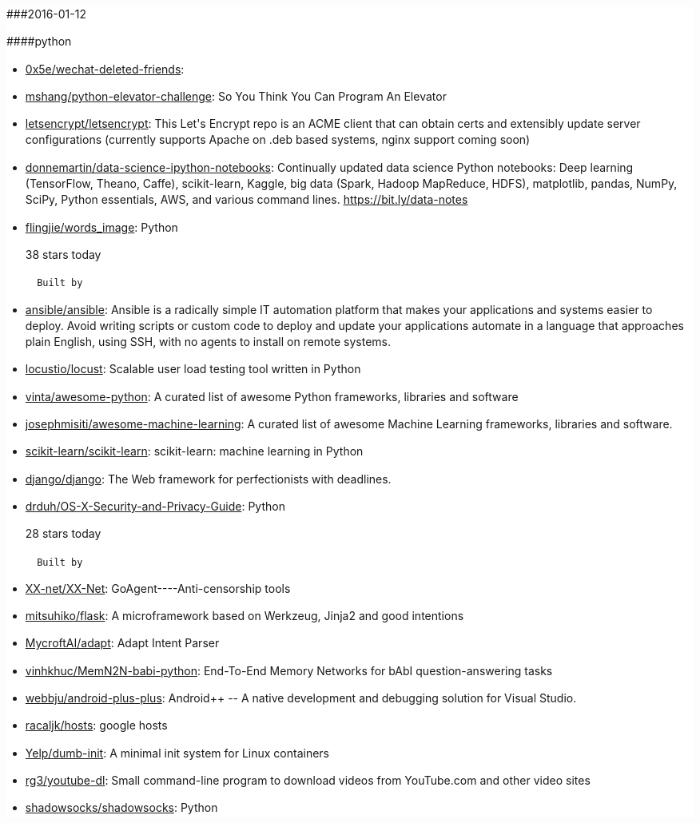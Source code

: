 ###2016-01-12

####python
* [0x5e/wechat-deleted-friends](https://github.com/0x5e/wechat-deleted-friends): 
* [mshang/python-elevator-challenge](https://github.com/mshang/python-elevator-challenge): So You Think You Can Program An Elevator
* [letsencrypt/letsencrypt](https://github.com/letsencrypt/letsencrypt): This Let's Encrypt repo is an ACME client that can obtain certs and extensibly update server configurations (currently supports Apache on .deb based systems, nginx support coming soon)
* [donnemartin/data-science-ipython-notebooks](https://github.com/donnemartin/data-science-ipython-notebooks): Continually updated data science Python notebooks: Deep learning (TensorFlow, Theano, Caffe), scikit-learn, Kaggle, big data (Spark, Hadoop MapReduce, HDFS), matplotlib, pandas, NumPy, SciPy, Python essentials, AWS, and various command lines. https://bit.ly/data-notes
* [flingjie/words_image](https://github.com/flingjie/words_image): Python

      

    38 stars today

    
      
        Built by
* [ansible/ansible](https://github.com/ansible/ansible): Ansible is a radically simple IT automation platform that makes your applications and systems easier to deploy. Avoid writing scripts or custom code to deploy and update your applications automate in a language that approaches plain English, using SSH, with no agents to install on remote systems.
* [locustio/locust](https://github.com/locustio/locust): Scalable user load testing tool written in Python
* [vinta/awesome-python](https://github.com/vinta/awesome-python): A curated list of awesome Python frameworks, libraries and software
* [josephmisiti/awesome-machine-learning](https://github.com/josephmisiti/awesome-machine-learning): A curated list of awesome Machine Learning frameworks, libraries and software.
* [scikit-learn/scikit-learn](https://github.com/scikit-learn/scikit-learn): scikit-learn: machine learning in Python
* [django/django](https://github.com/django/django): The Web framework for perfectionists with deadlines.
* [drduh/OS-X-Security-and-Privacy-Guide](https://github.com/drduh/OS-X-Security-and-Privacy-Guide): Python

      

    28 stars today

    
      
        Built by
* [XX-net/XX-Net](https://github.com/XX-net/XX-Net): GoAgent----Anti-censorship tools
* [mitsuhiko/flask](https://github.com/mitsuhiko/flask): A microframework based on Werkzeug, Jinja2 and good intentions
* [MycroftAI/adapt](https://github.com/MycroftAI/adapt): Adapt Intent Parser
* [vinhkhuc/MemN2N-babi-python](https://github.com/vinhkhuc/MemN2N-babi-python): End-To-End Memory Networks for bAbI question-answering tasks
* [webbju/android-plus-plus](https://github.com/webbju/android-plus-plus): Android++ -- A native development and debugging solution for Visual Studio.
* [racaljk/hosts](https://github.com/racaljk/hosts): google hosts
* [Yelp/dumb-init](https://github.com/Yelp/dumb-init): A minimal init system for Linux containers
* [rg3/youtube-dl](https://github.com/rg3/youtube-dl): Small command-line program to download videos from YouTube.com and other video sites
* [shadowsocks/shadowsocks](https://github.com/shadowsocks/shadowsocks): Python
